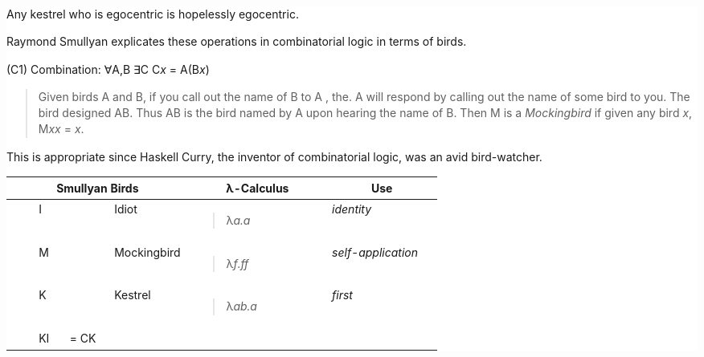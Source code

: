 Any kestrel who is egocentric is hopelessly egocentric.

Raymond Smullyan explicates these operations in combinatorial logic in
terms of birds.

(C1) Combination: ∀A,B ∃C C*x* = A(B*x*)

> Given birds A and B, if you call out the name of B to A , the. A will
> respond by calling out the name of some bird to you. The bird designed
> AB. Thus AB is the bird named by A upon hearing the name of B. Then M
> is a *Mockingbird* if given any bird *x*, M*xx* = *x*.

This is appropriate since Haskell Curry, the inventor of combinatorial
logic, was an avid bird-watcher.

<table>
<colgroup>
<col style="width: 6%" />
<col style="width: 7%" />
<col style="width: 10%" />
<col style="width: 18%" />
<col style="width: 31%" />
<col style="width: 25%" />
</colgroup>
<thead>
<tr class="header">
<th colspan="4">Smullyan Birds</th>
<th>λ-Calculus</th>
<th>Use</th>
</tr>
</thead>
<tbody>
<tr class="odd">
<td></td>
<td>I</td>
<td></td>
<td>Idiot</td>
<td><blockquote>
<p>λ<em>a.a</em></p>
</blockquote></td>
<td><em>identity</em></td>
</tr>
<tr class="even">
<td></td>
<td>M</td>
<td></td>
<td>Mockingbird</td>
<td><blockquote>
<p>λ<em>f.ff</em></p>
</blockquote></td>
<td><em>self-application</em></td>
</tr>
<tr class="odd">
<td></td>
<td>K</td>
<td></td>
<td>Kestrel</td>
<td><blockquote>
<p>λ<em>ab.a</em></p>
</blockquote></td>
<td><em>first</em></td>
</tr>
<tr class="even">
<td></td>
<td>KI</td>
<td>= CK</td>